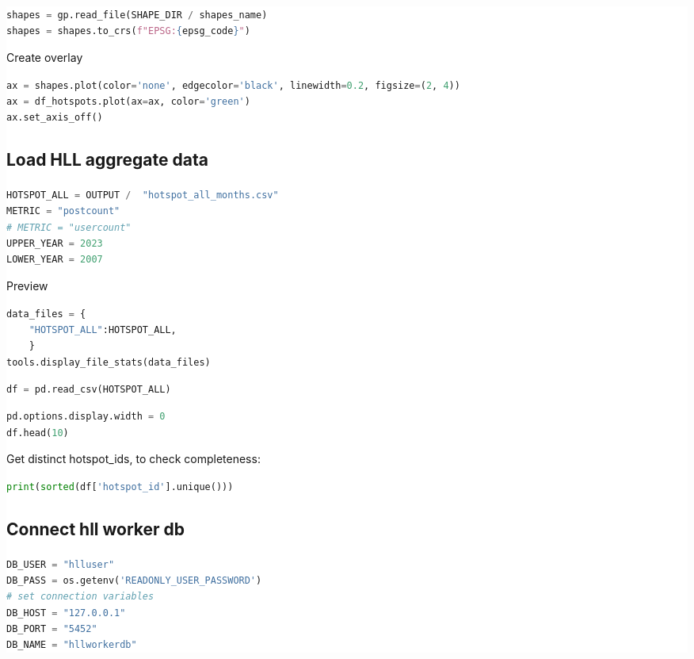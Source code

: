 ```python
shapes = gp.read_file(SHAPE_DIR / shapes_name)
shapes = shapes.to_crs(f"EPSG:{epsg_code}")
```

Create overlay

```python
ax = shapes.plot(color='none', edgecolor='black', linewidth=0.2, figsize=(2, 4))
ax = df_hotspots.plot(ax=ax, color='green')
ax.set_axis_off()
```

## Load HLL aggregate data

```python
HOTSPOT_ALL = OUTPUT /  "hotspot_all_months.csv"
METRIC = "postcount"
# METRIC = "usercount"
UPPER_YEAR = 2023
LOWER_YEAR = 2007
```

Preview

```python
data_files = {
    "HOTSPOT_ALL":HOTSPOT_ALL,
    }
tools.display_file_stats(data_files)
```

```python
df = pd.read_csv(HOTSPOT_ALL)
```

```python
pd.options.display.width = 0
df.head(10)
```

Get distinct hotspot_ids, to check completeness:

```python
print(sorted(df['hotspot_id'].unique()))
```

## Connect hll worker db

```python
DB_USER = "hlluser"
DB_PASS = os.getenv('READONLY_USER_PASSWORD')
# set connection variables
DB_HOST = "127.0.0.1"
DB_PORT = "5452"
DB_NAME = "hllworkerdb"
```

